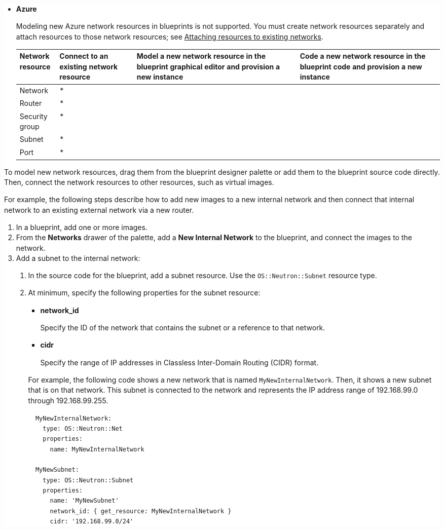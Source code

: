 -   **Azure**

    Modeling new Azure network resources in blueprints is not supported. You must create network resources separately and attach resources to those network resources; see [Attaching resources to existing networks](blueprint_network_existing.md).

    |Network resource|Connect to an existing network resource|Model a new network resource in the blueprint graphical editor and provision a new instance|Code a new network resource in the blueprint code and provision a new instance|
    |----------------|---------------------------------------|-------------------------------------------------------------------------------------------|------------------------------------------------------------------------------|
    |Network|\*| | |
    |Router|\*| | |
    |Security group|\*| | |
    |Subnet|\*| | |
    |Port|\*| | |


To model new network resources, drag them from the blueprint designer palette or add them to the blueprint source code directly. Then, connect the network resources to other resources, such as virtual images.

For example, the following steps describe how to add new images to a new internal network and then connect that internal network to an existing external network via a new router.

1.  In a blueprint, add one or more images.
2.  From the **Networks** drawer of the palette, add a **New Internal Network** to the blueprint, and connect the images to the network.
3.  Add a subnet to the internal network:
    1.  In the source code for the blueprint, add a subnet resource. Use the `OS::Neutron::Subnet` resource type.
    2.  At minimum, specify the following properties for the subnet resource:

        -   **network\_id**

            Specify the ID of the network that contains the subnet or a reference to that network.

        -   **cidr**

            Specify the range of IP addresses in Classless Inter-Domain Routing \(CIDR\) format.

        For example, the following code shows a new network that is named `MyNewInternalNetwork`. Then, it shows a new subnet that is on that network. This subnet is connected to the network and represents the IP address range of 192.168.99.0 through 192.168.99.255.

        ```
          MyNewInternalNetwork:
            type: OS::Neutron::Net
            properties:
              name: MyNewInternalNetwork
              
          MyNewSubnet:
            type: OS::Neutron::Subnet
            properties:
              name: 'MyNewSubnet'
              network_id: { get_resource: MyNewInternalNetwork }
              cidr: '192.168.99.0/24'
        ```
